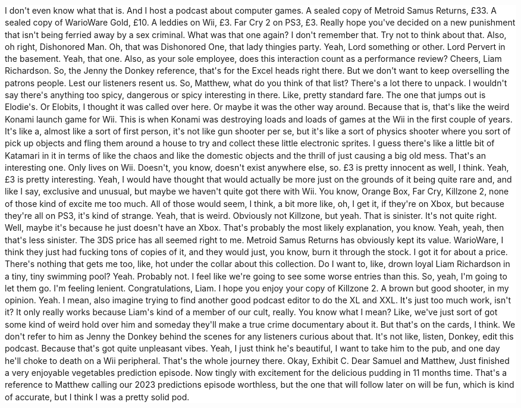 I don't even know what that is. And I host a podcast about computer games. A sealed copy of Metroid Samus Returns, £33.
A sealed copy of WarioWare Gold, £10. A leddies on Wii, £3. Far Cry 2 on PS3, £3.
Really hope you've decided on a new punishment that isn't being ferried away by a sex criminal. What was that one again? I don't remember that.
Try not to think about that. Also, oh right, Dishonored Man.
Oh, that was Dishonored One, that lady thingies party.
Yeah, Lord something or other. Lord Pervert in the basement. Yeah, that one.
Also, as your sole employee, does this interaction count as a performance review? Cheers, Liam Richardson. So, the Jenny the Donkey reference, that's for the Excel heads right there.
But we don't want to keep overselling the patrons people. Lest our listeners resent us. So, Matthew, what do you think of that list?
There's a lot there to unpack. I wouldn't say there's anything too spicy, dangerous or spicy interesting in there. Like, pretty standard fare.
The one that jumps out is Elodie's. Or Elobits, I thought it was called over here. Or maybe it was the other way around.
Because that is, that's like the weird Konami launch game for Wii. This is when Konami was destroying loads and loads of games at the Wii in the first couple of years. It's like a, almost like a sort of first person, it's not like gun shooter per se, but it's like a sort of physics shooter where you sort of pick up objects and fling them around a house to try and collect these little electronic sprites.
I guess there's like a little bit of Katamari in it in terms of like the chaos and like the domestic objects and the thrill of just causing a big old mess. That's an interesting one. Only lives on Wii.
Doesn't, you know, doesn't exist anywhere else, so.
£3 is pretty innocent as well, I think.
Yeah, £3 is pretty interesting. Yeah, I would have thought that would actually be more just on the grounds of it being quite rare and, and like I say, exclusive and unusual, but maybe we haven't quite got there with Wii. You know, Orange Box, Far Cry, Killzone 2, none of those kind of excite me too much.
All of those would seem, I think, a bit more like, oh, I get it, if they're on Xbox, but because they're all on PS3, it's kind of strange.
Yeah, that is weird.
Obviously not Killzone, but yeah.
That is sinister. It's not quite right.
Well, maybe it's because he just doesn't have an Xbox. That's probably the most likely explanation, you know.
Yeah, yeah, then that's less sinister.
The 3DS price has all seemed right to me. Metroid Samus Returns has obviously kept its value. WarioWare, I think they just had fucking tons of copies of it, and they would just, you know, burn it through the stock.
I got it for about a price.
There's nothing that gets me too, like, hot under the collar about this collection. Do I want to, like, drown loyal Liam Richardson in a tiny, tiny swimming pool? Yeah.
Probably not. I feel like we're going to see some worse entries than this. So, yeah, I'm going to let them go.
I'm feeling lenient.
Congratulations, Liam. I hope you enjoy your copy of Killzone 2. A brown but good shooter, in my opinion.
Yeah. I mean, also imagine trying to find another good podcast editor to do the XL and XXL. It's just too much work, isn't it?
It only really works because Liam's kind of a member of our cult, really. You know what I mean? Like, we've just sort of got some kind of weird hold over him and someday they'll make a true crime documentary about it.
But that's on the cards, I think.
We don't refer to him as Jenny the Donkey behind the scenes for any listeners curious about that. It's not like, listen, Donkey, edit this podcast. Because that's got quite unpleasant vibes.
Yeah, I just think he's beautiful, I want to take him to the pub, and one day he'll choke to death on a Wii peripheral. That's the whole journey there. Okay, Exhibit C.
Dear Samuel and Matthew, Just finished a very enjoyable vegetables prediction episode. Now tingly with excitement for the delicious pudding in 11 months time. That's a reference to Matthew calling our 2023 predictions episode worthless, but the one that will follow later on will be fun, which is kind of accurate, but I think I was a pretty solid pod.
